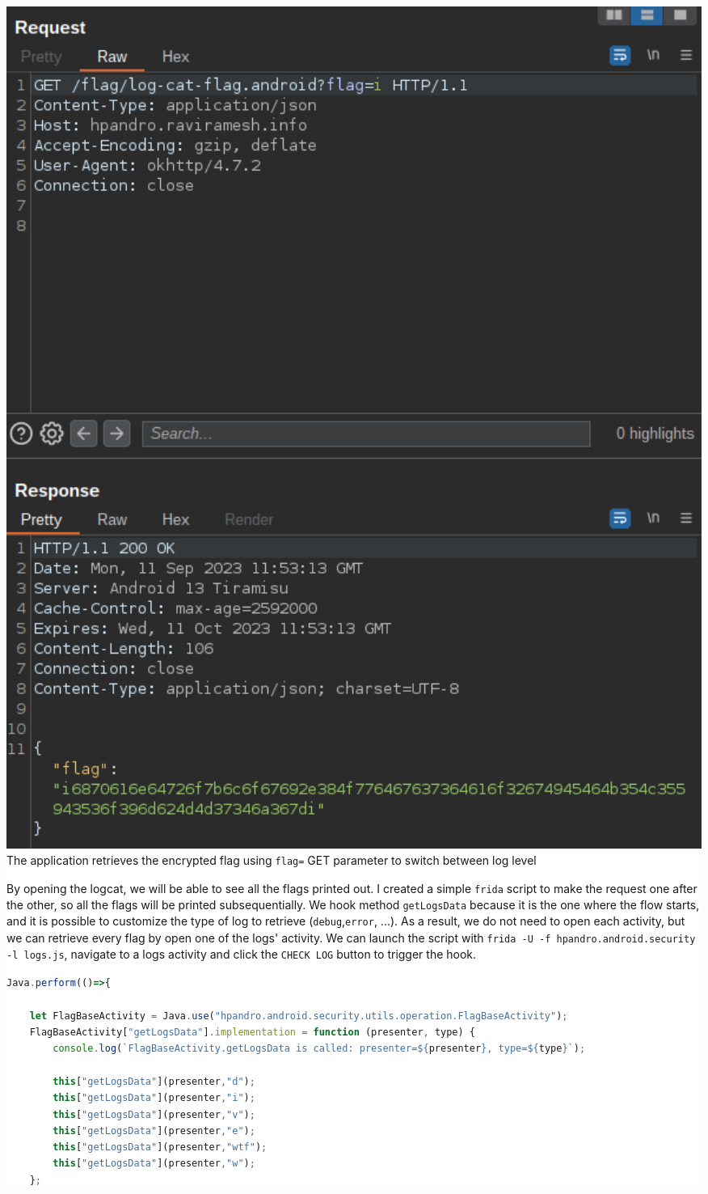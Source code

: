   <img src="/assets/hpandro_logs1.png" alt="hpAndro logs1" style="width:100%">
  <figcaption>The application retrieves the encrypted flag using <code>flag=</code> GET parameter to switch between log level</figcaption>
</figure>

By opening the logcat, we will be able to see all the flags printed out. I created a simple `frida` script to make the request one after the other, so all the flags will be printed subsequentially. We hook method `getLogsData` because it is the one where the flow starts, and it is possible to customize the type of log to retrieve (`debug`,`error`, ...). As a result, we do not need to open each activity, but we can retrieve every flag by open one of the logs' activity. We can launch the script with `frida -U -f hpandro.android.security -l logs.js`, navigate to a logs activity and click the `CHECK LOG` button to trigger the hook.

```javascript
Java.perform(()=>{

    let FlagBaseActivity = Java.use("hpandro.android.security.utils.operation.FlagBaseActivity");
    FlagBaseActivity["getLogsData"].implementation = function (presenter, type) {
        console.log(`FlagBaseActivity.getLogsData is called: presenter=${presenter}, type=${type}`);

        this["getLogsData"](presenter,"d");
        this["getLogsData"](presenter,"i");
        this["getLogsData"](presenter,"v");
        this["getLogsData"](presenter,"e");
        this["getLogsData"](presenter,"wtf");
        this["getLogsData"](presenter,"w");
    };

```